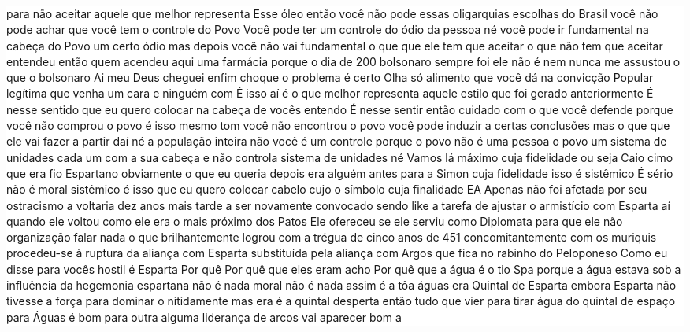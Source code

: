 para não aceitar aquele que melhor
representa Esse óleo então você não pode
essas oligarquias escolhas do Brasil
você não pode achar que você tem o
controle do Povo Você pode ter um
controle do ódio da pessoa né você pode
ir fundamental na cabeça do Povo um
certo ódio mas depois você não vai
fundamental o que que ele tem que
aceitar o que não tem que aceitar
entendeu então quem acendeu aqui uma
farmácia porque o dia de 200 bolsonaro
sempre foi ele não é nem nunca me
assustou o que o bolsonaro Ai meu Deus
cheguei enfim choque o problema é certo
Olha só alimento que você dá na
convicção Popular legítima que venha um
cara e ninguém com É isso aí é o que
melhor representa aquele estilo que foi
gerado anteriormente É nesse sentido que
eu quero colocar na cabeça de vocês
entendo É nesse sentir então cuidado com
o que você defende porque você não
comprou o povo é isso mesmo tom você não
encontrou o povo você pode induzir a
certas conclusões mas o que que ele vai
fazer a partir daí né a população
inteira não você é um controle porque o
povo não é uma pessoa o povo um sistema
de unidades cada um com a sua cabeça e
não controla sistema de unidades né
Vamos lá máximo cuja fidelidade ou seja
Caio cimo que era fio Espartano
obviamente o que eu queria depois era
alguém antes para a
Simon cuja fidelidade isso é sistêmico É
sério não é moral sistêmico é isso que
eu quero colocar cabelo cujo o símbolo
cuja finalidade EA Apenas não foi
afetada por seu ostracismo a voltaria
dez anos mais tarde a ser novamente
convocado sendo like a tarefa de ajustar
o armistício com Esparta aí quando ele
voltou como ele era o mais próximo dos
Patos Ele ofereceu se ele serviu como
Diplomata para que ele não organização
falar nada o que brilhantemente logrou
com a trégua de cinco anos de 451
concomitantemente com os muriquis
procedeu-se à ruptura da aliança com
Esparta substituída pela aliança com
Argos que fica no rabinho do Peloponeso
Como eu disse para vocês hostil é
Esparta Por quê Por quê que eles eram
acho Por quê que a água é o tio Spa
porque a água estava sob a influência da
hegemonia espartana não é nada moral não
é nada assim é a tôa águas era Quintal
de Esparta embora Esparta não tivesse a
força para dominar o nitidamente mas era
é a quintal desperta então tudo que vier
para tirar água do quintal de espaço
para Águas é bom para outra alguma
liderança de arcos vai aparecer bom a